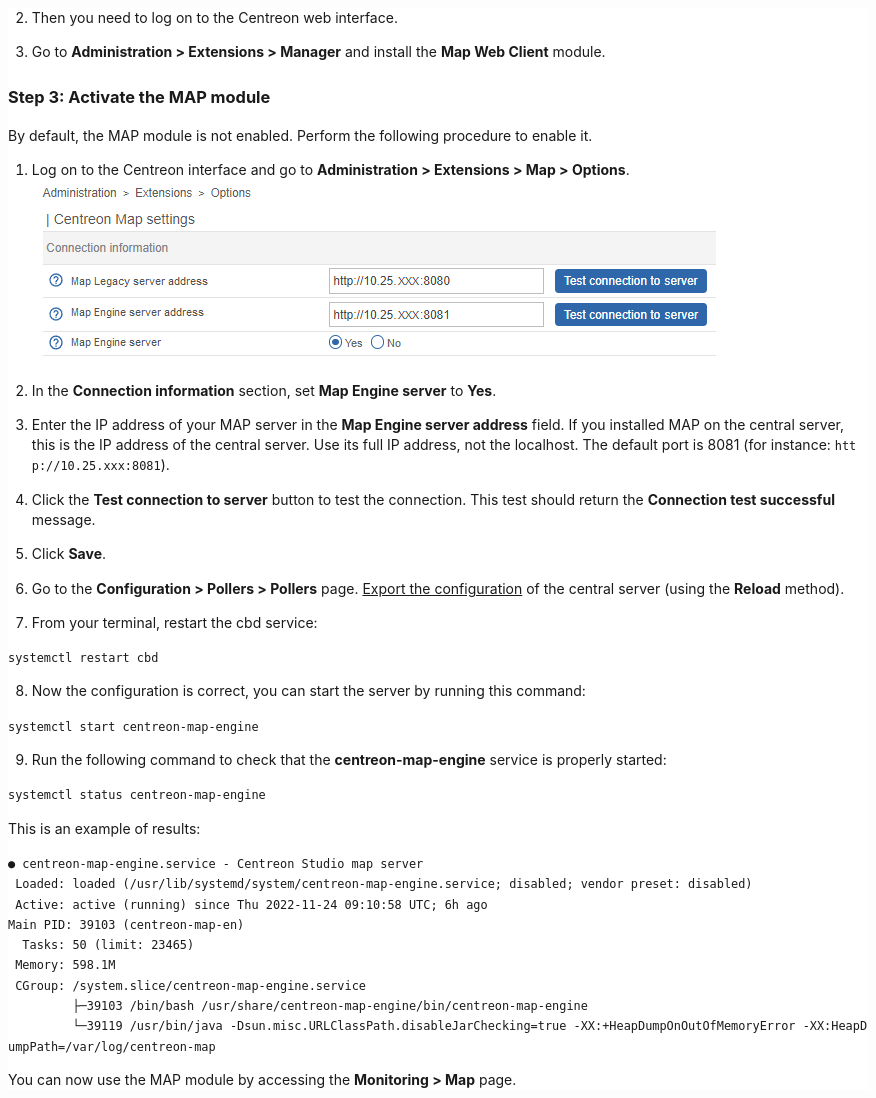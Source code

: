 2. Then you need to log on to the Centreon web interface.

3. Go to **Administration > Extensions > Manager** and install the **Map Web Client** module.

### Step 3: Activate the MAP module

By default, the MAP module is not enabled. Perform the following procedure to enable it.

1. Log on to the Centreon interface and go to **Administration > Extensions > Map > Options**.
  ![image](../assets/graph-views/ng/switch-map-engine.png)

2. In the **Connection information** section, set **Map Engine server** to **Yes**.

3. Enter the IP address of your MAP server in the **Map Engine server address** field. If you installed MAP on the central server, this is the IP address of the central server. Use its full IP address, not the localhost. The default port is 8081 (for instance: ``http://10.25.xxx:8081``).

4. Click the **Test connection to server** button to test the connection. This test should return the **Connection test successful** message.

5. Click **Save**.

6. Go to the **Configuration > Pollers > Pollers** page. [Export the configuration](../monitoring/monitoring-servers/deploying-a-configuration.md) of the central server (using the **Reload** method).

7. From your terminal, restart the cbd service:

  ```shell
  systemctl restart cbd
  ```

8. Now the configuration is correct, you can start the server by running this command:

  ```shell
  systemctl start centreon-map-engine
  ```

9. Run the following command to check that the **centreon-map-engine** service is properly started:
  
  ```shell
  systemctl status centreon-map-engine
  ```

  This is an example of results:

  ```shell
  ● centreon-map-engine.service - Centreon Studio map server
   Loaded: loaded (/usr/lib/systemd/system/centreon-map-engine.service; disabled; vendor preset: disabled)
   Active: active (running) since Thu 2022-11-24 09:10:58 UTC; 6h ago
 Main PID: 39103 (centreon-map-en)
    Tasks: 50 (limit: 23465)
   Memory: 598.1M
   CGroup: /system.slice/centreon-map-engine.service
           ├─39103 /bin/bash /usr/share/centreon-map-engine/bin/centreon-map-engine
           └─39119 /usr/bin/java -Dsun.misc.URLClassPath.disableJarChecking=true -XX:+HeapDumpOnOutOfMemoryError -XX:HeapDumpPath=/var/log/centreon-map
  ```

You can now use the MAP module by accessing the **Monitoring > Map** page.
